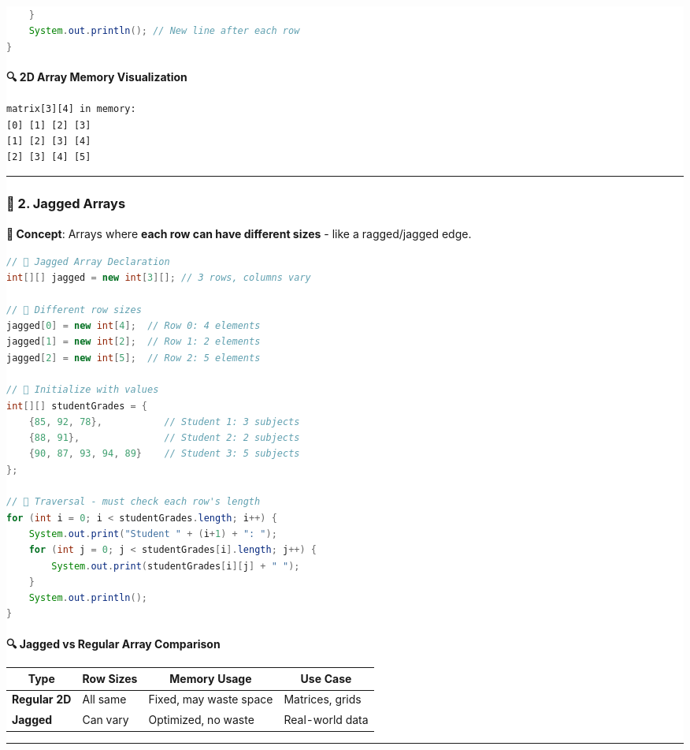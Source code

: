 ```java
    }
    System.out.println(); // New line after each row
}
```

#### 🔍 2D Array Memory Visualization

```
matrix[3][4] in memory:
[0] [1] [2] [3]
[1] [2] [3] [4]  
[2] [3] [4] [5]
```

---
### 🔀 2. Jagged Arrays

**🎯 Concept**: Arrays where **each row can have different sizes** - like a ragged/jagged edge.

```java
// 🔧 Jagged Array Declaration
int[][] jagged = new int[3][]; // 3 rows, columns vary

// 📏 Different row sizes
jagged[0] = new int[4];  // Row 0: 4 elements
jagged[1] = new int[2];  // Row 1: 2 elements  
jagged[2] = new int[5];  // Row 2: 5 elements

// 🎯 Initialize with values
int[][] studentGrades = {
    {85, 92, 78},           // Student 1: 3 subjects
    {88, 91},               // Student 2: 2 subjects
    {90, 87, 93, 94, 89}    // Student 3: 5 subjects
};

// 🔄 Traversal - must check each row's length
for (int i = 0; i < studentGrades.length; i++) {
    System.out.print("Student " + (i+1) + ": ");
    for (int j = 0; j < studentGrades[i].length; j++) {
        System.out.print(studentGrades[i][j] + " ");
    }
    System.out.println();
}
```

#### 🔍 Jagged vs Regular Array Comparison

| **Type** | **Row Sizes** | **Memory Usage** | **Use Case** |
|----------|---------------|------------------|--------------|
| **Regular 2D** | All same | Fixed, may waste space | Matrices, grids |
| **Jagged** | Can vary | Optimized, no waste | Real-world data |

---
